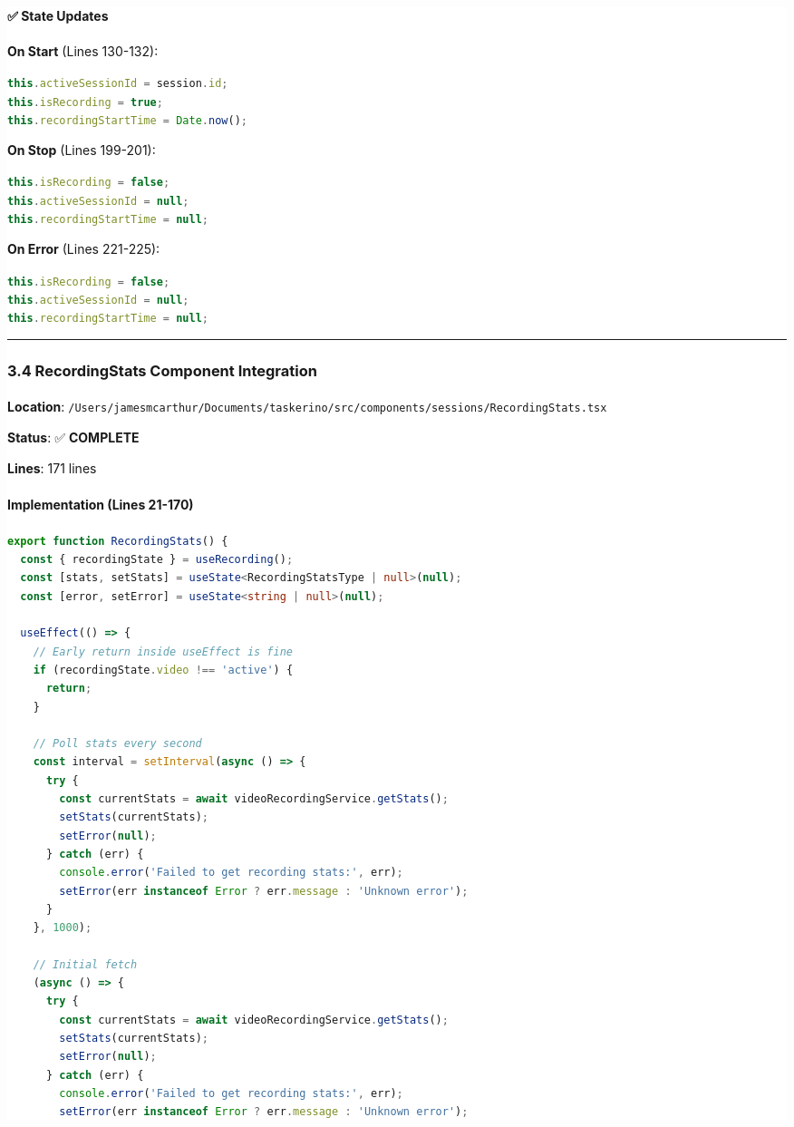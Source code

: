 #### ✅ State Updates

**On Start** (Lines 130-132):
```typescript
this.activeSessionId = session.id;
this.isRecording = true;
this.recordingStartTime = Date.now();
```

**On Stop** (Lines 199-201):
```typescript
this.isRecording = false;
this.activeSessionId = null;
this.recordingStartTime = null;
```

**On Error** (Lines 221-225):
```typescript
this.isRecording = false;
this.activeSessionId = null;
this.recordingStartTime = null;
```

---

### 3.4 RecordingStats Component Integration

**Location**: `/Users/jamesmcarthur/Documents/taskerino/src/components/sessions/RecordingStats.tsx`

**Status**: ✅ **COMPLETE**

**Lines**: 171 lines

#### Implementation (Lines 21-170)

```typescript
export function RecordingStats() {
  const { recordingState } = useRecording();
  const [stats, setStats] = useState<RecordingStatsType | null>(null);
  const [error, setError] = useState<string | null>(null);

  useEffect(() => {
    // Early return inside useEffect is fine
    if (recordingState.video !== 'active') {
      return;
    }

    // Poll stats every second
    const interval = setInterval(async () => {
      try {
        const currentStats = await videoRecordingService.getStats();
        setStats(currentStats);
        setError(null);
      } catch (err) {
        console.error('Failed to get recording stats:', err);
        setError(err instanceof Error ? err.message : 'Unknown error');
      }
    }, 1000);

    // Initial fetch
    (async () => {
      try {
        const currentStats = await videoRecordingService.getStats();
        setStats(currentStats);
        setError(null);
      } catch (err) {
        console.error('Failed to get recording stats:', err);
        setError(err instanceof Error ? err.message : 'Unknown error');
```